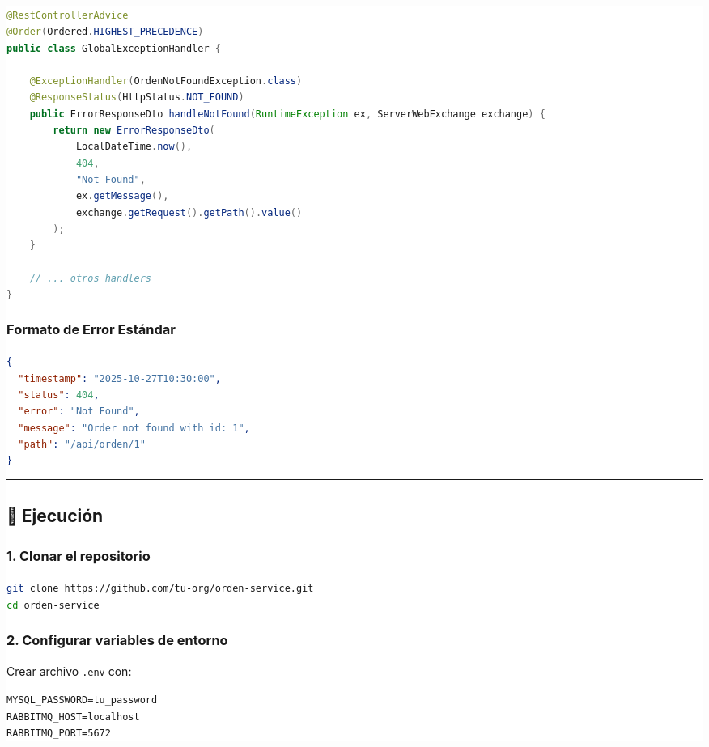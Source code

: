 ```java
@RestControllerAdvice
@Order(Ordered.HIGHEST_PRECEDENCE)
public class GlobalExceptionHandler {
    
    @ExceptionHandler(OrdenNotFoundException.class)
    @ResponseStatus(HttpStatus.NOT_FOUND)
    public ErrorResponseDto handleNotFound(RuntimeException ex, ServerWebExchange exchange) {
        return new ErrorResponseDto(
            LocalDateTime.now(),
            404,
            "Not Found",
            ex.getMessage(),
            exchange.getRequest().getPath().value()
        );
    }
    
    // ... otros handlers
}
```

### Formato de Error Estándar

```json
{
  "timestamp": "2025-10-27T10:30:00",
  "status": 404,
  "error": "Not Found",
  "message": "Order not found with id: 1",
  "path": "/api/orden/1"
}
```

---

## 🚀 Ejecución

### 1. Clonar el repositorio

```bash
git clone https://github.com/tu-org/orden-service.git
cd orden-service
```

### 2. Configurar variables de entorno

Crear archivo `.env` con:
```properties
MYSQL_PASSWORD=tu_password
RABBITMQ_HOST=localhost
RABBITMQ_PORT=5672
```

